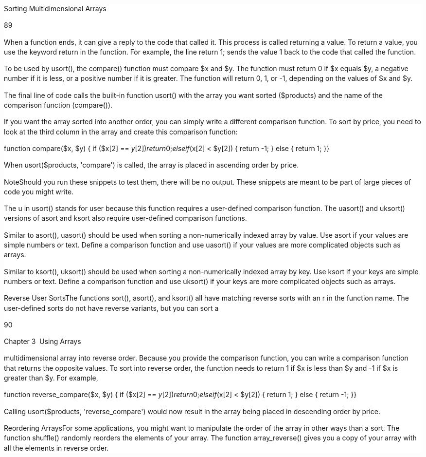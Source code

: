 Sorting Multidimensional Arrays

89

When a function ends, it can give a reply to the code that called it. This process is called returning a value. To return a value, you use the keyword return in the function. For example, the line return 1; sends the value 1 back to the code that called the function.

To be used by usort(), the compare() function must compare $x and $y. The function must return 0 if $x equals $y, a negative number if it is less, or a positive number if it is greater. The function will return 0, 1, or -1, depending on the values of $x and $y.

The final line of code calls the built-in function usort() with the array you want sorted ($products) and the name of the comparison function (compare()).

If you want the array sorted into another order, you can simply write a different comparison function. To sort by price, you need to look at the third column in the array and create this comparison function:

function compare($x, $y) {  if ($x[2] == $y[2]) {    return 0;  } else if ($x[2] < $y[2]) {    return -1;  } else {    return 1;  }}

When usort($products, 'compare') is called, the array is placed in ascending order by price.

NoteShould you run these snippets to test them, there will be no output. These snippets are meant to be part of large pieces of code you might write.

 

The u in usort() stands for user because this function requires a user-defined comparison function. The uasort() and uksort() versions of asort and ksort also require user-defined comparison functions.

Similar to asort(), uasort() should be used when sorting a non-numerically indexed array by value. Use asort if your values are simple numbers or text. Define a comparison function and use uasort() if your values are more complicated objects such as arrays.

Similar to ksort(), uksort() should be used when sorting a non-numerically indexed array by key. Use ksort if your keys are simple numbers or text. Define a comparison function and use uksort() if your keys are more complicated objects such as arrays.

Reverse User SortsThe functions sort(), asort(), and ksort() all have matching reverse sorts with an r in the function name. The user-defined sorts do not have reverse variants, but you can sort a 

90

Chapter 3  Using Arrays

multidimensional array into reverse order. Because you provide the comparison function, you can write a comparison function that returns the opposite values. To sort into reverse order, the function needs to return 1 if $x is less than $y and -1 if $x is greater than $y. For example,

function reverse_compare($x, $y) {  if ($x[2] == $y[2]) {    return 0;  } else if ($x[2] < $y[2]) {    return 1;  } else {    return -1;  }}

Calling usort($products, 'reverse_compare') would now result in the array being placed in descending order by price.

Reordering ArraysFor some applications, you might want to manipulate the order of the array in other ways than a sort. The function shuffle() randomly reorders the elements of your array. The function array_reverse() gives you a copy of your array with all the elements in reverse order.
